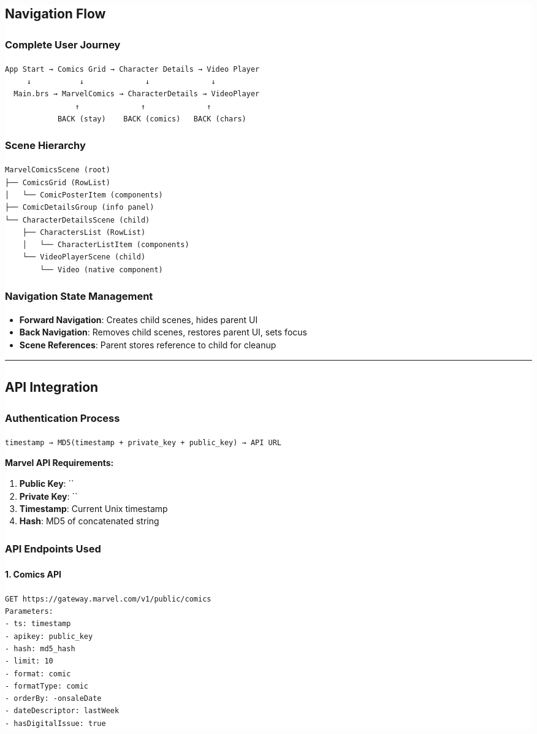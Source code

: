 
## Navigation Flow

### Complete User Journey
```
App Start → Comics Grid → Character Details → Video Player
     ↓           ↓              ↓              ↓
  Main.brs → MarvelComics → CharacterDetails → VideoPlayer
                ↑              ↑              ↑
            BACK (stay)    BACK (comics)   BACK (chars)
```

### Scene Hierarchy
```
MarvelComicsScene (root)
├── ComicsGrid (RowList)
│   └── ComicPosterItem (components)
├── ComicDetailsGroup (info panel)
└── CharacterDetailsScene (child)
    ├── CharactersList (RowList)
    │   └── CharacterListItem (components)
    └── VideoPlayerScene (child)
        └── Video (native component)
```

### Navigation State Management
- **Forward Navigation**: Creates child scenes, hides parent UI
- **Back Navigation**: Removes child scenes, restores parent UI, sets focus
- **Scene References**: Parent stores reference to child for cleanup

---

## API Integration

### Authentication Process
```
timestamp → MD5(timestamp + private_key + public_key) → API URL
```

**Marvel API Requirements:**
1. **Public Key**: ``
2. **Private Key**: ``
3. **Timestamp**: Current Unix timestamp
4. **Hash**: MD5 of concatenated string

### API Endpoints Used

#### 1. Comics API
```
GET https://gateway.marvel.com/v1/public/comics
Parameters:
- ts: timestamp
- apikey: public_key
- hash: md5_hash
- limit: 10
- format: comic
- formatType: comic
- orderBy: -onsaleDate
- dateDescriptor: lastWeek
- hasDigitalIssue: true
```
